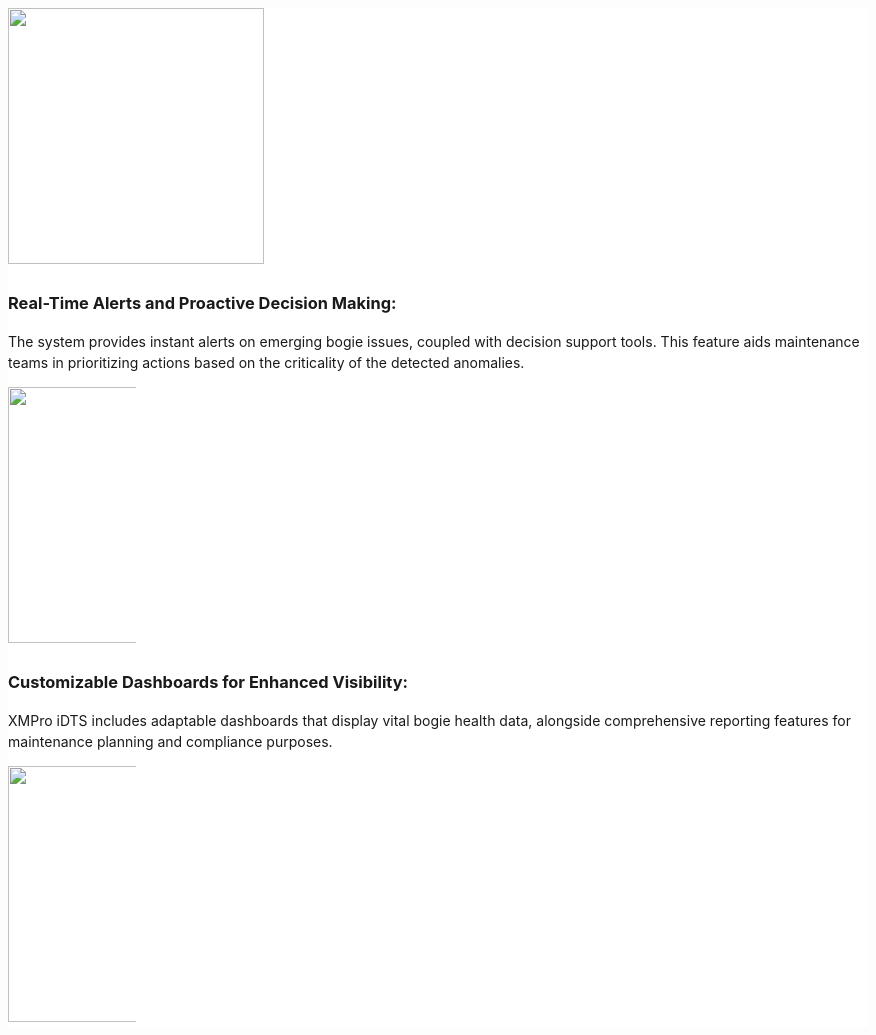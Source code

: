 <div class="icon-inner">
<img height="256" src="https://xmpro.com/wp-content/uploads/2023/12/V2_Real-Time-Alert.png" width="256"/>
 </div>
</div>
</div>

<div class="icon-box-text last-reset">
<h3><strong>Real-Time Alerts and Proactive Decision Making:</strong></h3>
<p>The system provides instant alerts on emerging bogie issues, coupled with decision support tools. This feature aids maintenance teams in prioritizing actions based on the criticality of the detected anomalies.</p>
</div>
</div>
</div>
</div>

<div class="col medium-4 small-12 large-4" id="col-306721975">

<div class="col-inner text-center">

<div class="icon-box featured-box icon-box-top text-left">

<div class="icon-box-img" style="width: 128px">

<div class="icon">

<div class="icon-inner">
<img height="256" src="https://xmpro.com/wp-content/uploads/2023/12/Customized-Dashboards.png" width="256"/>
 </div>
</div>
</div>

<div class="icon-box-text last-reset">
<h3><strong>Customizable Dashboards for Enhanced Visibility:</strong></h3>
<p>XMPro iDTS includes adaptable dashboards that display vital bogie health data, alongside comprehensive reporting features for maintenance planning and compliance purposes.</p>
</div>
</div>
</div>
</div>

<div class="col medium-4 small-12 large-4" id="col-1344729801">

<div class="col-inner text-center">

<div class="icon-box featured-box icon-box-top text-left">

<div class="icon-box-img" style="width: 128px">

<div class="icon">

<div class="icon-inner">
<img height="256" src="https://xmpro.com/wp-content/uploads/2023/12/Scalability.png" width="256"/>
 </div>
</div>
</div>
